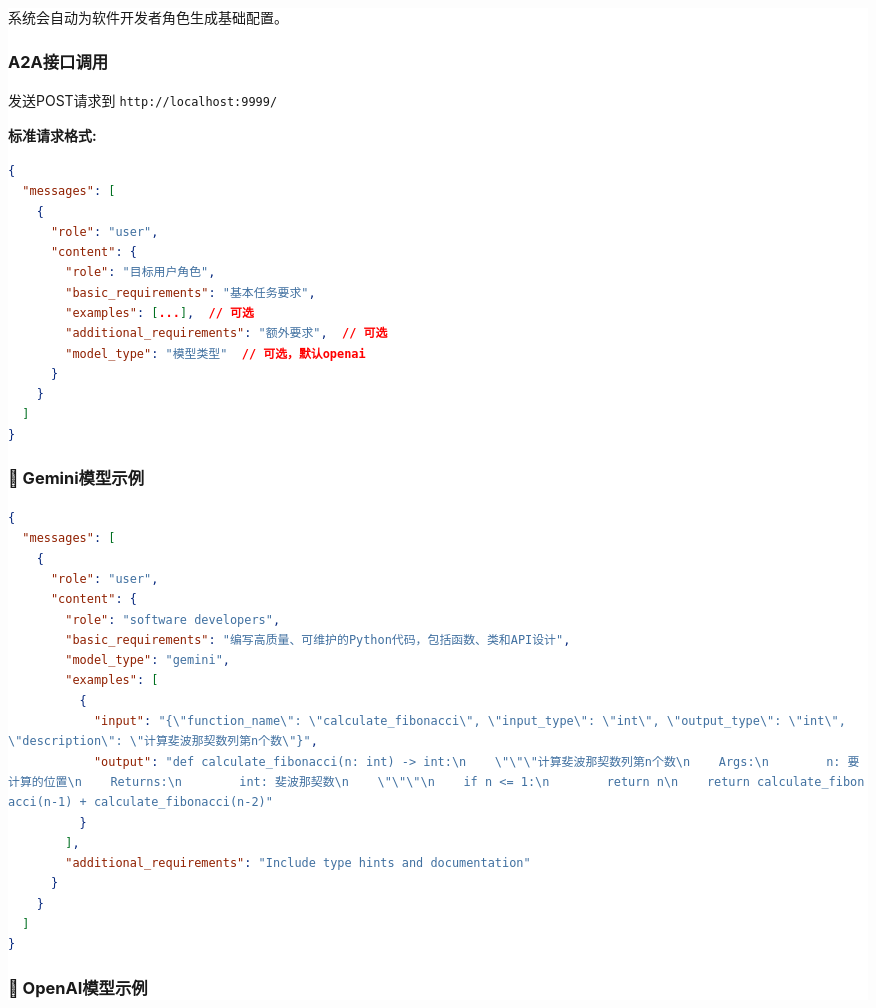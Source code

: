 系统会自动为软件开发者角色生成基础配置。

### A2A接口调用

发送POST请求到 `http://localhost:9999/` 

**标准请求格式:**
```json
{
  "messages": [
    {
      "role": "user", 
      "content": {
        "role": "目标用户角色",
        "basic_requirements": "基本任务要求",
        "examples": [...],  // 可选
        "additional_requirements": "额外要求",  // 可选
        "model_type": "模型类型"  // 可选，默认openai
      }
    }
  ]
}
```

### 🤖 Gemini模型示例

```json
{
  "messages": [
    {
      "role": "user",
      "content": {
        "role": "software developers",
        "basic_requirements": "编写高质量、可维护的Python代码，包括函数、类和API设计",
        "model_type": "gemini",
        "examples": [
          {
            "input": "{\"function_name\": \"calculate_fibonacci\", \"input_type\": \"int\", \"output_type\": \"int\", \"description\": \"计算斐波那契数列第n个数\"}",
            "output": "def calculate_fibonacci(n: int) -> int:\n    \"\"\"计算斐波那契数列第n个数\n    Args:\n        n: 要计算的位置\n    Returns:\n        int: 斐波那契数\n    \"\"\"\n    if n <= 1:\n        return n\n    return calculate_fibonacci(n-1) + calculate_fibonacci(n-2)"
          }
        ],
        "additional_requirements": "Include type hints and documentation"
      }
    }
  ]
}
```

### 🧠 OpenAI模型示例
